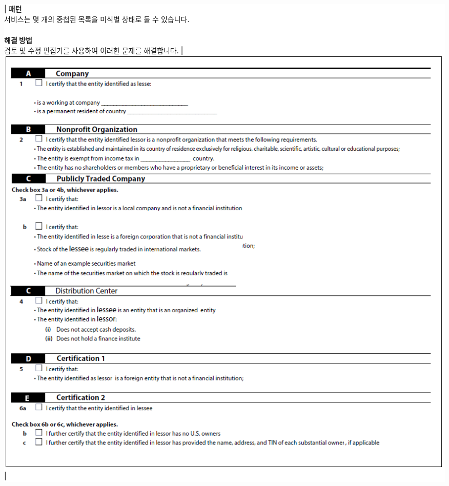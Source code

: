 | **패턴** <br>서비스는 몇 개의 중첩된 목록을 미식별 상태로 둘 수 있습니다. <br><br>**해결 방법** <br> 검토 및 수정 편집기를 사용하여 이러한 문제를 해결합니다. | ![선택 그룹이 포함된 목록](assets/best-practice-nested-lists.png) |